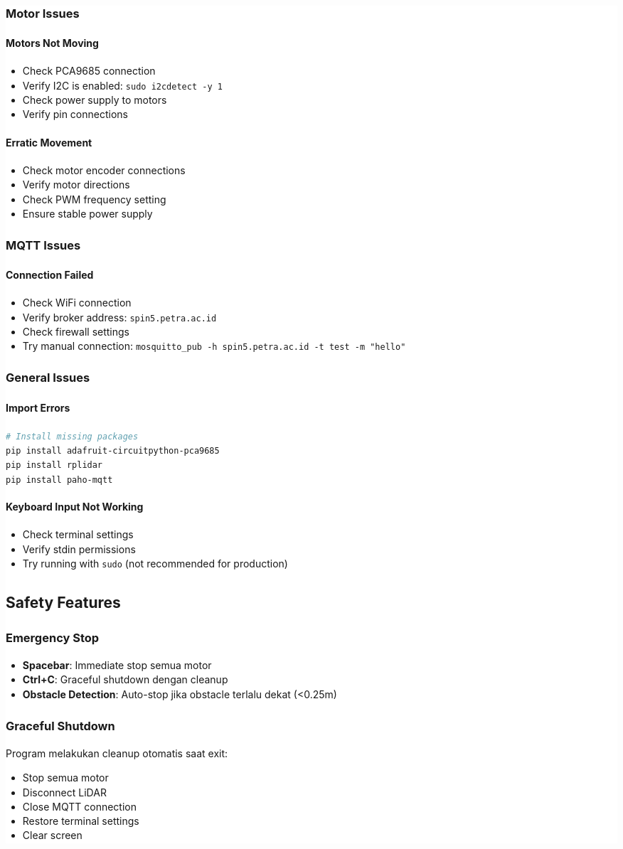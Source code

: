 ### Motor Issues

#### Motors Not Moving
- Check PCA9685 connection
- Verify I2C is enabled: `sudo i2cdetect -y 1`
- Check power supply to motors
- Verify pin connections

#### Erratic Movement
- Check motor encoder connections
- Verify motor directions
- Check PWM frequency setting
- Ensure stable power supply

### MQTT Issues

#### Connection Failed
- Check WiFi connection
- Verify broker address: `spin5.petra.ac.id`
- Check firewall settings
- Try manual connection: `mosquitto_pub -h spin5.petra.ac.id -t test -m "hello"`

### General Issues

#### Import Errors
```bash
# Install missing packages
pip install adafruit-circuitpython-pca9685
pip install rplidar
pip install paho-mqtt
```

#### Keyboard Input Not Working
- Check terminal settings
- Verify stdin permissions
- Try running with `sudo` (not recommended for production)

## Safety Features

### Emergency Stop
- **Spacebar**: Immediate stop semua motor
- **Ctrl+C**: Graceful shutdown dengan cleanup
- **Obstacle Detection**: Auto-stop jika obstacle terlalu dekat (<0.25m)

### Graceful Shutdown
Program melakukan cleanup otomatis saat exit:
- Stop semua motor
- Disconnect LiDAR
- Close MQTT connection
- Restore terminal settings
- Clear screen
